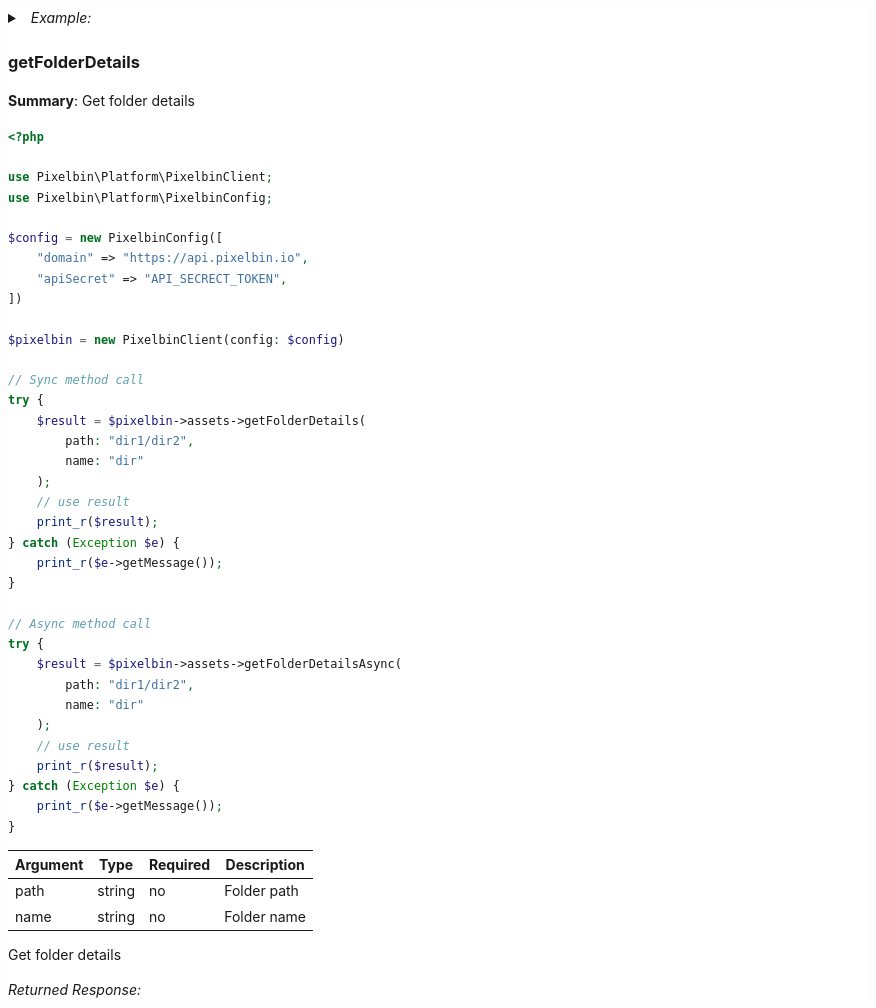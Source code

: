 <details><summary><i>&nbsp; Example:</i></summary></details>

### getFolderDetails

**Summary**: Get folder details

```php
<?php

use Pixelbin\Platform\PixelbinClient;
use Pixelbin\Platform\PixelbinConfig;

$config = new PixelbinConfig([
    "domain" => "https://api.pixelbin.io",
    "apiSecret" => "API_SECRECT_TOKEN",
])

$pixelbin = new PixelbinClient(config: $config)

// Sync method call
try {
    $result = $pixelbin->assets->getFolderDetails(
        path: "dir1/dir2",
        name: "dir"
    );
    // use result
    print_r($result);
} catch (Exception $e) {
    print_r($e->getMessage());
}

// Async method call
try {
    $result = $pixelbin->assets->getFolderDetailsAsync(
        path: "dir1/dir2",
        name: "dir"
    );
    // use result
    print_r($result);
} catch (Exception $e) {
    print_r($e->getMessage());
}
```

| Argument | Type   | Required | Description |
| -------- | ------ | -------- | ----------- |
| path     | string | no       | Folder path |
| name     | string | no       | Folder name |

Get folder details

_Returned Response:_

